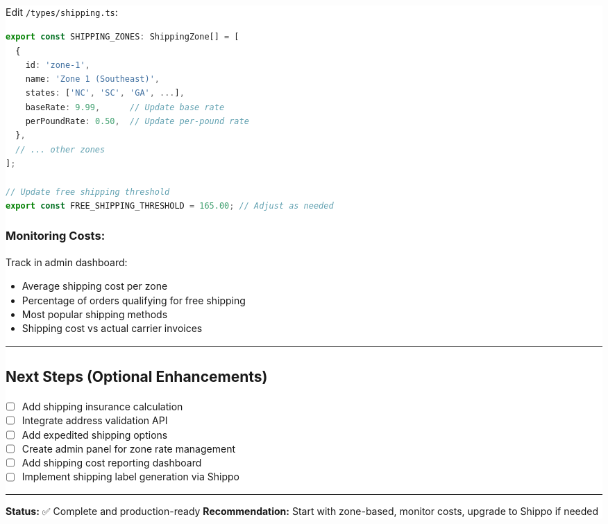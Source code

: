 Edit `/types/shipping.ts`:

```typescript
export const SHIPPING_ZONES: ShippingZone[] = [
  {
    id: 'zone-1',
    name: 'Zone 1 (Southeast)',
    states: ['NC', 'SC', 'GA', ...],
    baseRate: 9.99,      // Update base rate
    perPoundRate: 0.50,  // Update per-pound rate
  },
  // ... other zones
];

// Update free shipping threshold
export const FREE_SHIPPING_THRESHOLD = 165.00; // Adjust as needed
```

### Monitoring Costs:

Track in admin dashboard:
- Average shipping cost per zone
- Percentage of orders qualifying for free shipping
- Most popular shipping methods
- Shipping cost vs actual carrier invoices

---

## Next Steps (Optional Enhancements)

- [ ] Add shipping insurance calculation
- [ ] Integrate address validation API
- [ ] Add expedited shipping options
- [ ] Create admin panel for zone rate management
- [ ] Add shipping cost reporting dashboard
- [ ] Implement shipping label generation via Shippo

---

**Status:** ✅ Complete and production-ready
**Recommendation:** Start with zone-based, monitor costs, upgrade to Shippo if needed
